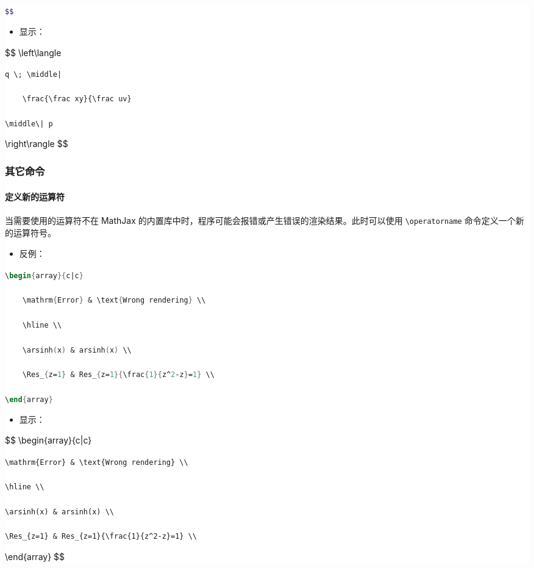 ```powershell
$$
```

- 显示：

$$
\left\langle  

    q \; \middle|

        \frac{\frac xy}{\frac uv}

    \middle\| p 

\right\rangle
$$



### 其它命令

#### 定义新的运算符

当需要使用的运算符不在 MathJax 的内置库中时，程序可能会报错或产生错误的渲染结果。此时可以使用 `\operatorname` 命令定义一个新的运算符号。

- 反例：

```fsharp
\begin{array}{c|c}

    \mathrm{Error} & \text{Wrong rendering} \\

    \hline \\

    \arsinh(x) & arsinh(x) \\

    \Res_{z=1} & Res_{z=1}{\frac{1}{z^2-z}=1} \\

\end{array}
```

- 显示：

$$
\begin{array}{c|c}

    \mathrm{Error} & \text{Wrong rendering} \\

    \hline \\

    \arsinh(x) & arsinh(x) \\

    \Res_{z=1} & Res_{z=1}{\frac{1}{z^2-z}=1} \\

\end{array}
$$




